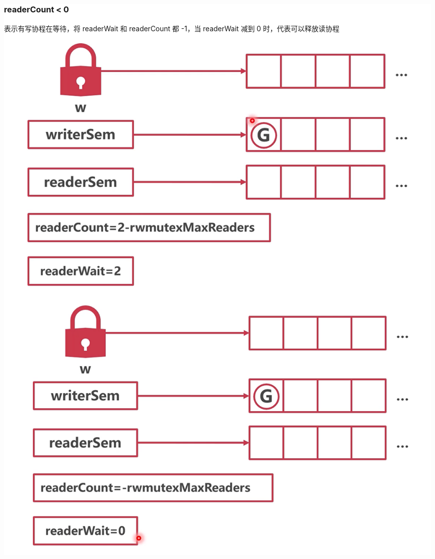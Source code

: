 ### readerCount < 0

表示有写协程在等待，将 readerWait 和 readerCount 都 -1，当 readerWait 减到 0 时，代表可以释放读协程

![](image/Pasted%20image%2020250317144248.png)

![](image/Pasted%20image%2020250317144410.png)
